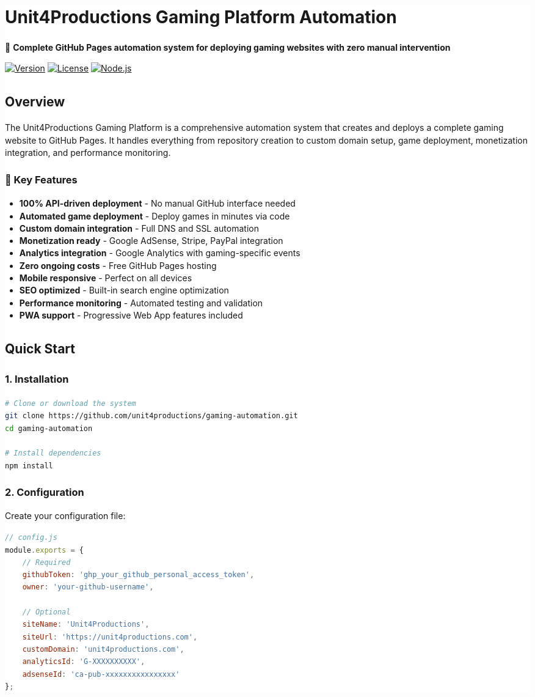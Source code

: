 # Unit4Productions Gaming Platform Automation

🚀 **Complete GitHub Pages automation system for deploying gaming websites with zero manual intervention**

[![Version](https://img.shields.io/badge/version-1.0.0-blue.svg)](https://github.com/unit4productions/gaming-automation)
[![License](https://img.shields.io/badge/license-MIT-green.svg)](LICENSE)
[![Node.js](https://img.shields.io/badge/node-%3E%3D14.0.0-brightgreen.svg)](https://nodejs.org/)

## Overview

The Unit4Productions Gaming Platform is a comprehensive automation system that creates and deploys a complete gaming website to GitHub Pages. It handles everything from repository creation to custom domain setup, game deployment, monetization integration, and performance monitoring.

### 🎯 Key Features

- **100% API-driven deployment** - No manual GitHub interface needed
- **Automated game deployment** - Deploy games in minutes via code
- **Custom domain integration** - Full DNS and SSL automation
- **Monetization ready** - Google AdSense, Stripe, PayPal integration
- **Analytics integration** - Google Analytics with gaming-specific events
- **Zero ongoing costs** - Free GitHub Pages hosting
- **Mobile responsive** - Perfect on all devices
- **SEO optimized** - Built-in search engine optimization
- **Performance monitoring** - Automated testing and validation
- **PWA support** - Progressive Web App features included

## Quick Start

### 1. Installation

```bash
# Clone or download the system
git clone https://github.com/unit4productions/gaming-automation.git
cd gaming-automation

# Install dependencies
npm install
```

### 2. Configuration

Create your configuration file:

```javascript
// config.js
module.exports = {
    // Required
    githubToken: 'ghp_your_github_personal_access_token',
    owner: 'your-github-username',
    
    // Optional
    siteName: 'Unit4Productions',
    siteUrl: 'https://unit4productions.com',
    customDomain: 'unit4productions.com',
    analyticsId: 'G-XXXXXXXXXX',
    adsenseId: 'ca-pub-xxxxxxxxxxxxxxxx'
};
```
